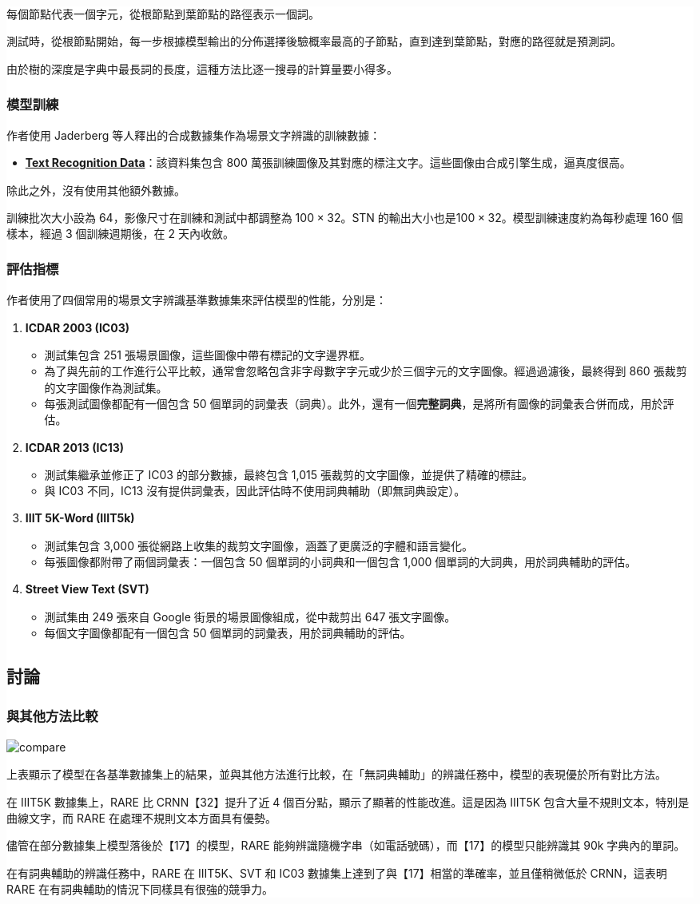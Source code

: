 每個節點代表一個字元，從根節點到葉節點的路徑表示一個詞。

測試時，從根節點開始，每一步根據模型輸出的分佈選擇後驗概率最高的子節點，直到達到葉節點，對應的路徑就是預測詞。

由於樹的深度是字典中最長詞的長度，這種方法比逐一搜尋的計算量要小得多。

### 模型訓練

作者使用 Jaderberg 等人釋出的合成數據集作為場景文字辨識的訓練數據：

- [**Text Recognition Data**](https://www.robots.ox.ac.uk/~vgg/data/text/)：該資料集包含 800 萬張訓練圖像及其對應的標注文字。這些圖像由合成引擎生成，逼真度很高。

除此之外，沒有使用其他額外數據。

訓練批次大小設為 64，影像尺寸在訓練和測試中都調整為 $100 \times 32$。STN 的輸出大小也是$100 \times 32$。模型訓練速度約為每秒處理 160 個樣本，經過 3 個訓練週期後，在 2 天內收斂。

### 評估指標

作者使用了四個常用的場景文字辨識基準數據集來評估模型的性能，分別是：

1. **ICDAR 2003 (IC03)**

   - 測試集包含 251 張場景圖像，這些圖像中帶有標記的文字邊界框。
   - 為了與先前的工作進行公平比較，通常會忽略包含非字母數字字元或少於三個字元的文字圖像。經過過濾後，最終得到 860 張裁剪的文字圖像作為測試集。
   - 每張測試圖像都配有一個包含 50 個單詞的詞彙表（詞典）。此外，還有一個**完整詞典**，是將所有圖像的詞彙表合併而成，用於評估。

2. **ICDAR 2013 (IC13)**

   - 測試集繼承並修正了 IC03 的部分數據，最終包含 1,015 張裁剪的文字圖像，並提供了精確的標註。
   - 與 IC03 不同，IC13 沒有提供詞彙表，因此評估時不使用詞典輔助（即無詞典設定）。

3. **IIIT 5K-Word (IIIT5k)**

   - 測試集包含 3,000 張從網路上收集的裁剪文字圖像，涵蓋了更廣泛的字體和語言變化。
   - 每張圖像都附帶了兩個詞彙表：一個包含 50 個單詞的小詞典和一個包含 1,000 個單詞的大詞典，用於詞典輔助的評估。

4. **Street View Text (SVT)**

   - 測試集由 249 張來自 Google 街景的場景圖像組成，從中裁剪出 647 張文字圖像。
   - 每個文字圖像都配有一個包含 50 個單詞的詞彙表，用於詞典輔助的評估。

## 討論

### 與其他方法比較

![compare](./img/img6.jpg)

上表顯示了模型在各基準數據集上的結果，並與其他方法進行比較，在「無詞典輔助」的辨識任務中，模型的表現優於所有對比方法。

在 IIIT5K 數據集上，RARE 比 CRNN【32】提升了近 4 個百分點，顯示了顯著的性能改進。這是因為 IIIT5K 包含大量不規則文本，特別是曲線文字，而 RARE 在處理不規則文本方面具有優勢。

儘管在部分數據集上模型落後於【17】的模型，RARE 能夠辨識隨機字串（如電話號碼），而【17】的模型只能辨識其 90k 字典內的單詞。

在有詞典輔助的辨識任務中，RARE 在 IIIT5K、SVT 和 IC03 數據集上達到了與【17】相當的準確率，並且僅稍微低於 CRNN，這表明 RARE 在有詞典輔助的情況下同樣具有很強的競爭力。
